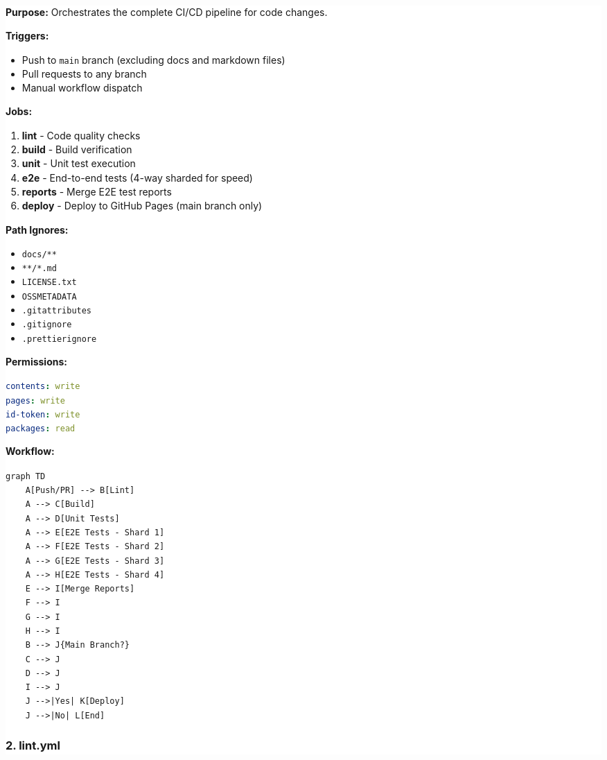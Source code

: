 **Purpose:** Orchestrates the complete CI/CD pipeline for code changes.

**Triggers:**
- Push to `main` branch (excluding docs and markdown files)
- Pull requests to any branch
- Manual workflow dispatch

**Jobs:**
1. **lint** - Code quality checks
2. **build** - Build verification
3. **unit** - Unit test execution
4. **e2e** - End-to-end tests (4-way sharded for speed)
5. **reports** - Merge E2E test reports
6. **deploy** - Deploy to GitHub Pages (main branch only)

**Path Ignores:**
- `docs/**`
- `**/*.md`
- `LICENSE.txt`
- `OSSMETADATA`
- `.gitattributes`
- `.gitignore`
- `.prettierignore`

**Permissions:**
```yaml
contents: write
pages: write
id-token: write
packages: read
```

**Workflow:**
```mermaid
graph TD
    A[Push/PR] --> B[Lint]
    A --> C[Build]
    A --> D[Unit Tests]
    A --> E[E2E Tests - Shard 1]
    A --> F[E2E Tests - Shard 2]
    A --> G[E2E Tests - Shard 3]
    A --> H[E2E Tests - Shard 4]
    E --> I[Merge Reports]
    F --> I
    G --> I
    H --> I
    B --> J{Main Branch?}
    C --> J
    D --> J
    I --> J
    J -->|Yes| K[Deploy]
    J -->|No| L[End]
```

### 2. lint.yml
